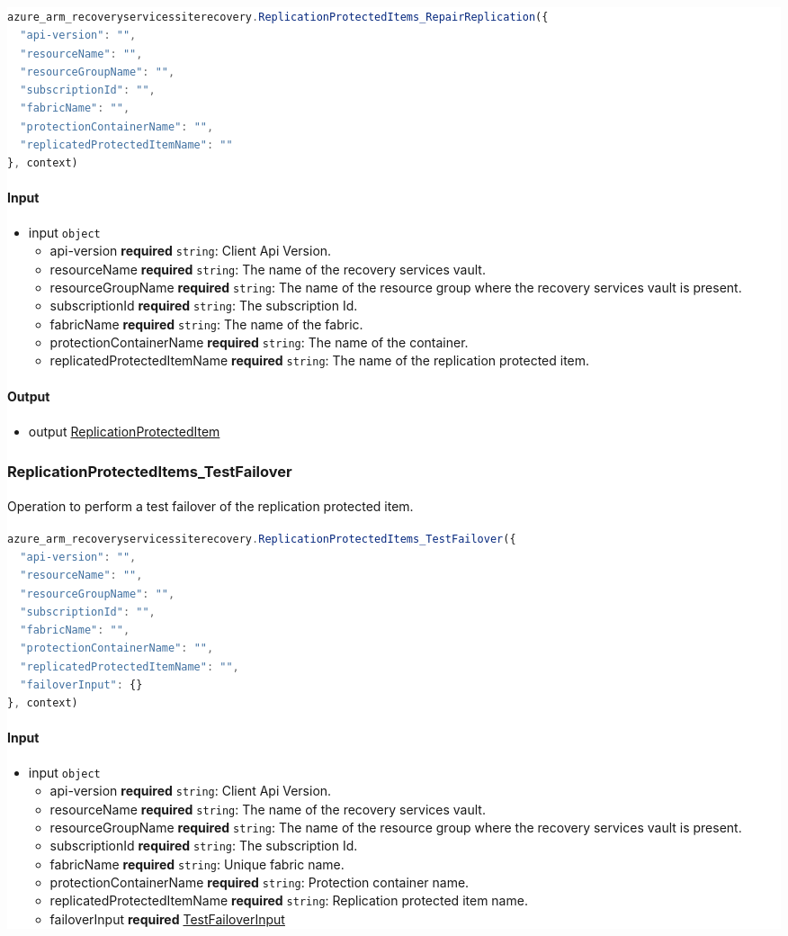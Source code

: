 
```js
azure_arm_recoveryservicessiterecovery.ReplicationProtectedItems_RepairReplication({
  "api-version": "",
  "resourceName": "",
  "resourceGroupName": "",
  "subscriptionId": "",
  "fabricName": "",
  "protectionContainerName": "",
  "replicatedProtectedItemName": ""
}, context)
```

#### Input
* input `object`
  * api-version **required** `string`: Client Api Version.
  * resourceName **required** `string`: The name of the recovery services vault.
  * resourceGroupName **required** `string`: The name of the resource group where the recovery services vault is present.
  * subscriptionId **required** `string`: The subscription Id.
  * fabricName **required** `string`: The name of the fabric.
  * protectionContainerName **required** `string`: The name of the container.
  * replicatedProtectedItemName **required** `string`: The name of the replication protected item.

#### Output
* output [ReplicationProtectedItem](#replicationprotecteditem)

### ReplicationProtectedItems_TestFailover
Operation to perform a test failover of the replication protected item.


```js
azure_arm_recoveryservicessiterecovery.ReplicationProtectedItems_TestFailover({
  "api-version": "",
  "resourceName": "",
  "resourceGroupName": "",
  "subscriptionId": "",
  "fabricName": "",
  "protectionContainerName": "",
  "replicatedProtectedItemName": "",
  "failoverInput": {}
}, context)
```

#### Input
* input `object`
  * api-version **required** `string`: Client Api Version.
  * resourceName **required** `string`: The name of the recovery services vault.
  * resourceGroupName **required** `string`: The name of the resource group where the recovery services vault is present.
  * subscriptionId **required** `string`: The subscription Id.
  * fabricName **required** `string`: Unique fabric name.
  * protectionContainerName **required** `string`: Protection container name.
  * replicatedProtectedItemName **required** `string`: Replication protected item name.
  * failoverInput **required** [TestFailoverInput](#testfailoverinput)
